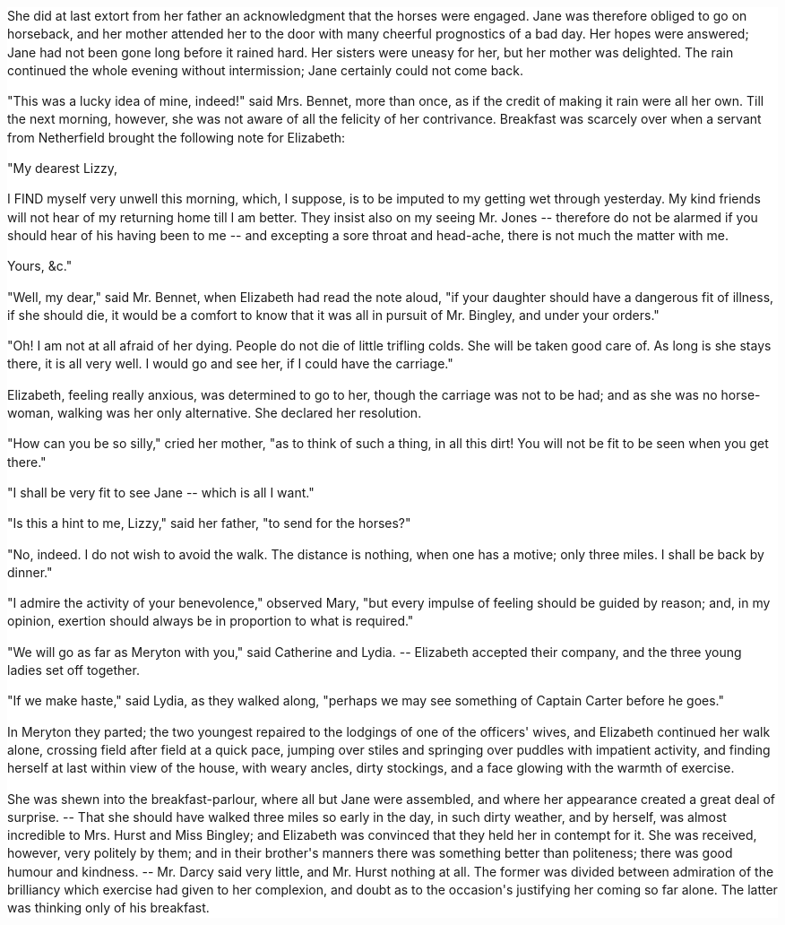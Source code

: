 She did at last extort from her father an acknowledgment that the horses were engaged. Jane was therefore obliged to go on horseback, and her mother attended her to the door with many cheerful prognostics of a bad day. Her hopes were answered; Jane had not been gone long before it rained hard. Her sisters were uneasy for her, but her mother was delighted. The rain continued the whole evening without intermission; Jane certainly could not come back.

"This was a lucky idea of mine, indeed!" said Mrs. Bennet, more than once, as if the credit of making it rain were all her own. Till the next morning, however, she was not aware of all the felicity of her contrivance. Breakfast was scarcely over when a servant from Netherfield brought the following note for Elizabeth:

"My dearest Lizzy,

I FIND myself very unwell this morning, which, I suppose, is to be imputed to my getting wet through yesterday. My kind friends will not hear of my returning home till I am better. They insist also on my seeing Mr. Jones -- therefore do not be alarmed if you should hear of his having been to me -- and excepting a sore throat and head-ache, there is not much the matter with me.

Yours, &c."

"Well, my dear," said Mr. Bennet, when Elizabeth had read the note aloud, "if your daughter should have a dangerous fit of illness, if she should die, it would be a comfort to know that it was all in pursuit of Mr. Bingley, and under your orders."

"Oh! I am not at all afraid of her dying. People do not die of little trifling colds. She will be taken good care of. As long is she stays there, it is all very well. I would go and see her, if I could have the carriage."

Elizabeth, feeling really anxious, was determined to go to her, though the carriage was not to be had; and as she was no horse-woman, walking was her only alternative. She declared her resolution.

"How can you be so silly," cried her mother, "as to think of such a thing, in all this dirt! You will not be fit to be seen when you get there."

"I shall be very fit to see Jane -- which is all I want."

"Is this a hint to me, Lizzy," said her father, "to send for the horses?"

"No, indeed. I do not wish to avoid the walk. The distance is nothing, when one has a motive; only three miles. I shall be back by dinner."

"I admire the activity of your benevolence," observed Mary, "but every impulse of feeling should be guided by reason; and, in my opinion, exertion should always be in proportion to what is required."

"We will go as far as Meryton with you," said Catherine and Lydia. -- Elizabeth accepted their company, and the three young ladies set off together.

"If we make haste," said Lydia, as they walked along, "perhaps we may see something of Captain Carter before he goes."

In Meryton they parted; the two youngest repaired to the lodgings of one of the officers' wives, and Elizabeth continued her walk alone, crossing field after field at a quick pace, jumping over stiles and springing over puddles with impatient activity, and finding herself at last within view of the house, with weary ancles, dirty stockings, and a face glowing with the warmth of exercise.

She was shewn into the breakfast-parlour, where all but Jane were assembled, and where her appearance created a great deal of surprise. -- That she should have walked three miles so early in the day, in such dirty weather, and by herself, was almost incredible to Mrs. Hurst and Miss Bingley; and Elizabeth was convinced that they held her in contempt for it. She was received, however, very politely by them; and in their brother's manners there was something better than politeness; there was good humour and kindness. -- Mr. Darcy said very little, and Mr. Hurst nothing at all. The former was divided between admiration of the brilliancy which exercise had given to her complexion, and doubt as to the occasion's justifying her coming so far alone. The latter was thinking only of his breakfast.
